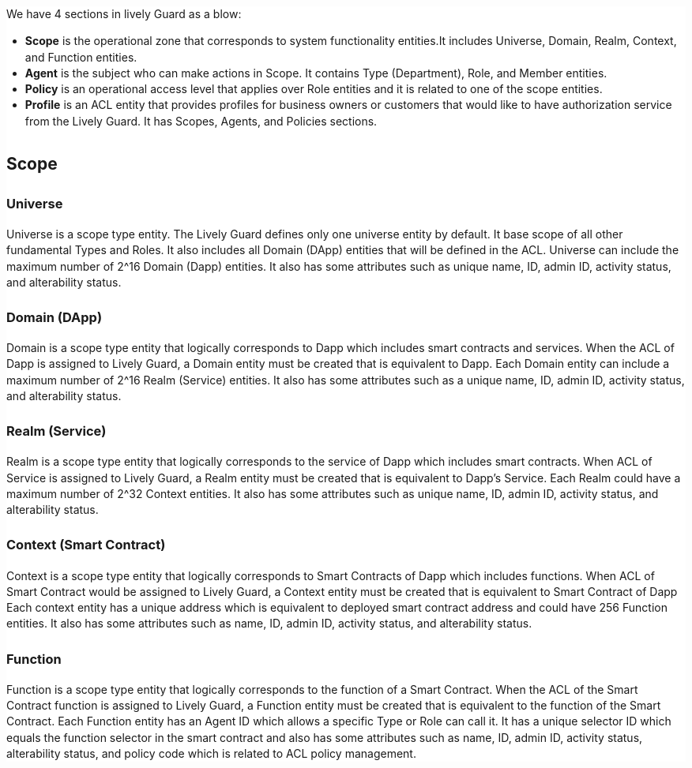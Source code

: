 We have 4 sections in lively Guard as a blow:

- **Scope** is the operational zone that corresponds to system functionality entities.It includes Universe, Domain, Realm, Context, and Function entities.
- **Agent** is the subject who can make actions in Scope. It contains Type (Department), Role, and Member entities.
- **Policy** is an operational access level that applies over Role entities and it is related to one of the scope entities.
- **Profile** is an ACL entity that provides profiles for business owners or customers that would like to have authorization service from the Lively Guard. It has Scopes, Agents, and Policies sections.

## Scope

### Universe
Universe is a scope type entity. The Lively Guard defines only one universe entity by default. It base scope of all other fundamental Types and Roles. It also includes all Domain (DApp) entities that will be defined in the ACL.
Universe can include the maximum number of 2^16 Domain (Dapp) entities. It also has some attributes such as unique name, ID, admin ID, activity status, and alterability status.

### Domain (DApp)

Domain is a scope type entity that logically corresponds to Dapp which includes smart contracts and services. When the ACL of Dapp is assigned to Lively Guard, a Domain entity must be created that is equivalent to Dapp.
Each Domain entity can include a maximum number of 2^16 Realm (Service) entities. It also has some attributes such as a unique name, ID, admin ID, activity status, and alterability status.

### Realm (Service)

Realm is a scope type entity that logically corresponds to the service of Dapp which includes smart contracts. When ACL of Service is assigned to Lively Guard, a Realm entity must be created that is equivalent to Dapp’s Service.
Each Realm could have a maximum number of 2^32 Context entities. It also has some attributes such as unique name, ID, admin ID, activity status, and alterability status.

### Context (Smart Contract)

Context is a scope type entity that logically corresponds to Smart Contracts of Dapp which includes functions. When ACL of Smart Contract would be assigned to Lively Guard, a Context entity must be created that is equivalent to Smart Contract of Dapp
Each context entity has a unique address which is equivalent to deployed smart contract address and could have 256 Function entities. It also has some attributes such as name, ID, admin ID, activity status, and alterability status.

### Function

Function is a scope type entity that logically corresponds to the function of a Smart Contract. When the ACL of the Smart Contract function is assigned to Lively Guard, a Function entity must be created that is equivalent to the function of the Smart Contract.
Each Function entity has an Agent ID which allows a specific Type or Role can call it. It has a unique selector ID which equals the function selector in the smart contract and also has some attributes such as name, ID, admin ID, activity status, alterability status, and policy code which is related to ACL policy management.
